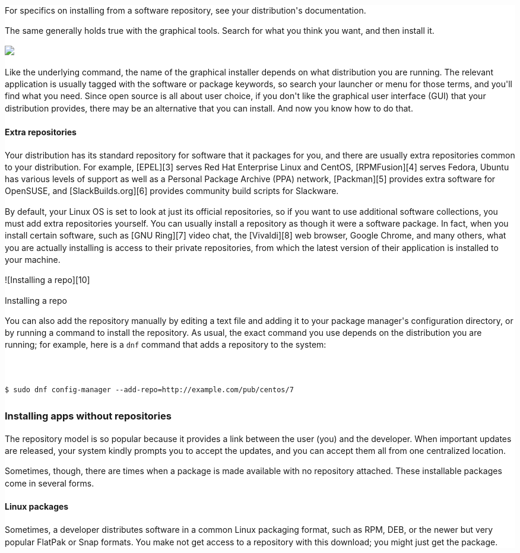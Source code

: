 For specifics on installing from a software repository, see your distribution's documentation.

The same generally holds true with the graphical tools. Search for what you think you want, and then install it.

![](https://opensource.com/sites/default/files/u128651/apper.png)

Like the underlying command, the name of the graphical installer depends on what distribution you are running. The relevant application is usually tagged with the software or package keywords, so search your launcher or menu for those terms, and you'll find what you need. Since open source is all about user choice, if you don't like the graphical user interface (GUI) that your distribution provides, there may be an alternative that you can install. And now you know how to do that.

#### Extra repositories

Your distribution has its standard repository for software that it packages for you, and there are usually extra repositories common to your distribution. For example, [EPEL][3] serves Red Hat Enterprise Linux and CentOS, [RPMFusion][4] serves Fedora, Ubuntu has various levels of support as well as a Personal Package Archive (PPA) network, [Packman][5] provides extra software for OpenSUSE, and [SlackBuilds.org][6] provides community build scripts for Slackware.

By default, your Linux OS is set to look at just its official repositories, so if you want to use additional software collections, you must add extra repositories yourself. You can usually install a repository as though it were a software package. In fact, when you install certain software, such as [GNU Ring][7] video chat, the [Vivaldi][8] web browser, Google Chrome, and many others, what you are actually installing is access to their private repositories, from which the latest version of their application is installed to your machine.


![Installing a repo][10]

Installing a repo

You can also add the repository manually by editing a text file and adding it to your package manager's configuration directory, or by running a command to install the repository. As usual, the exact command you use depends on the distribution you are running; for example, here is a `dnf` command that adds a repository to the system:
```


$ sudo dnf config-manager --add-repo=http://example.com/pub/centos/7
```

### Installing apps without repositories

The repository model is so popular because it provides a link between the user (you) and the developer. When important updates are released, your system kindly prompts you to accept the updates, and you can accept them all from one centralized location.

Sometimes, though, there are times when a package is made available with no repository attached. These installable packages come in several forms.

#### Linux packages

Sometimes, a developer distributes software in a common Linux packaging format, such as RPM, DEB, or the newer but very popular FlatPak or Snap formats. You make not get access to a repository with this download; you might just get the package.


[a]: https://opensource.com/users/seth